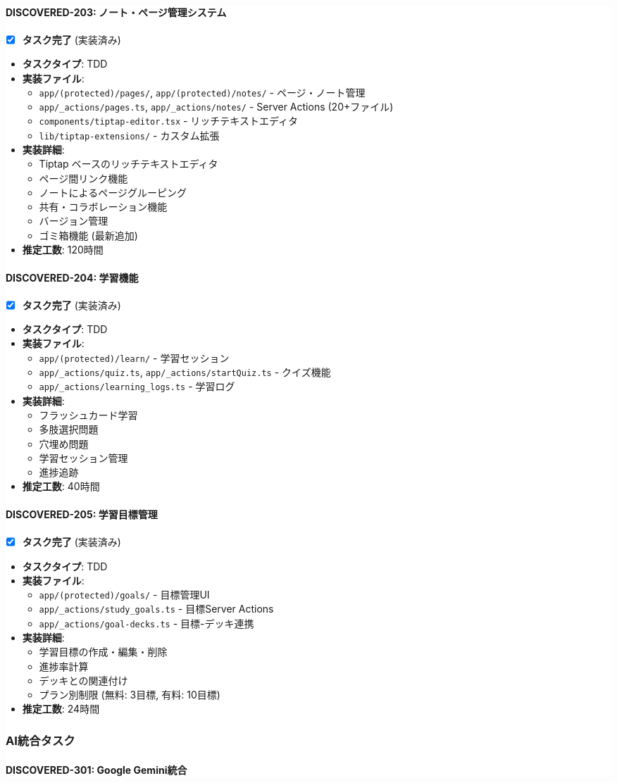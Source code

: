 #### DISCOVERED-203: ノート・ページ管理システム

- [x] **タスク完了** (実装済み)
- **タスクタイプ**: TDD
- **実装ファイル**: 
  - `app/(protected)/pages/`, `app/(protected)/notes/` - ページ・ノート管理
  - `app/_actions/pages.ts`, `app/_actions/notes/` - Server Actions (20+ファイル)
  - `components/tiptap-editor.tsx` - リッチテキストエディタ
  - `lib/tiptap-extensions/` - カスタム拡張
- **実装詳細**:
  - Tiptap ベースのリッチテキストエディタ
  - ページ間リンク機能
  - ノートによるページグルーピング
  - 共有・コラボレーション機能
  - バージョン管理
  - ゴミ箱機能 (最新追加)
- **推定工数**: 120時間

#### DISCOVERED-204: 学習機能

- [x] **タスク完了** (実装済み)
- **タスクタイプ**: TDD
- **実装ファイル**: 
  - `app/(protected)/learn/` - 学習セッション
  - `app/_actions/quiz.ts`, `app/_actions/startQuiz.ts` - クイズ機能
  - `app/_actions/learning_logs.ts` - 学習ログ
- **実装詳細**:
  - フラッシュカード学習
  - 多肢選択問題
  - 穴埋め問題
  - 学習セッション管理
  - 進捗追跡
- **推定工数**: 40時間

#### DISCOVERED-205: 学習目標管理

- [x] **タスク完了** (実装済み)
- **タスクタイプ**: TDD
- **実装ファイル**: 
  - `app/(protected)/goals/` - 目標管理UI
  - `app/_actions/study_goals.ts` - 目標Server Actions
  - `app/_actions/goal-decks.ts` - 目標-デッキ連携
- **実装詳細**:
  - 学習目標の作成・編集・削除
  - 進捗率計算
  - デッキとの関連付け
  - プラン別制限 (無料: 3目標, 有料: 10目標)
- **推定工数**: 24時間

### AI統合タスク

#### DISCOVERED-301: Google Gemini統合
